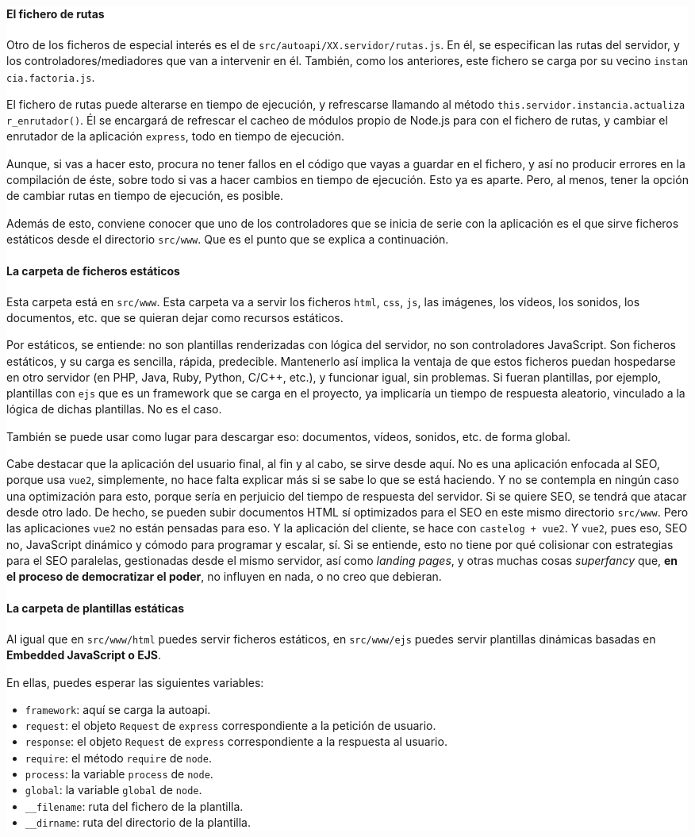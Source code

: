 #### El fichero de rutas

Otro de los ficheros de especial interés es el de `src/autoapi/XX.servidor/rutas.js`. En él, se especifican las rutas del servidor, y los controladores/mediadores que van a intervenir en él. También, como los anteriores, este fichero se carga por su vecino `instancia.factoria.js`.

El fichero de rutas puede alterarse en tiempo de ejecución, y refrescarse llamando al método `this.servidor.instancia.actualizar_enrutador()`. Él se encargará de refrescar el cacheo de módulos propio de Node.js para con el fichero de rutas, y cambiar el enrutador de la aplicación `express`, todo en tiempo de ejecución.

Aunque, si vas a hacer esto, procura no tener fallos en el código que vayas a guardar en el fichero, y así no producir errores en la compilación de éste, sobre todo si vas a hacer cambios en tiempo de ejecución. Esto ya es aparte. Pero, al menos, tener la opción de cambiar rutas en tiempo de ejecución, es posible.

Además de esto, conviene conocer que uno de los controladores que se inicia de serie con la aplicación es el que sirve ficheros estáticos desde el directorio `src/www`. Que es el punto que se explica a continuación.

#### La carpeta de ficheros estáticos

Esta carpeta está en `src/www`. Esta carpeta va a servir los ficheros `html`, `css`, `js`, las imágenes, los vídeos, los sonidos, los documentos, etc. que se quieran dejar como recursos estáticos.

Por estáticos, se entiende: no son plantillas renderizadas con lógica del servidor, no son controladores JavaScript. Son ficheros estáticos, y su carga es sencilla, rápida, predecible. Mantenerlo así implica la ventaja de que estos ficheros puedan hospedarse en otro servidor (en PHP, Java, Ruby, Python, C/C++, etc.), y funcionar igual, sin problemas. Si fueran plantillas, por ejemplo, plantillas con `ejs` que es un framework que se carga en el proyecto, ya implicaría un tiempo de respuesta aleatorio, vinculado a la lógica de dichas plantillas. No es el caso.

También se puede usar como lugar para descargar eso: documentos, vídeos, sonidos, etc. de forma global.

Cabe destacar que la aplicación del usuario final, al fin y al cabo, se sirve desde aquí. No es una aplicación enfocada al SEO, porque usa `vue2`, simplemente, no hace falta explicar más si se sabe lo que se está haciendo. Y no se contempla en ningún caso una optimización para esto, porque sería en perjuicio del tiempo de respuesta del servidor. Si se quiere SEO, se tendrá que atacar desde otro lado. De hecho, se pueden subir documentos HTML sí optimizados para el SEO en este mismo directorio `src/www`. Pero las aplicaciones `vue2` no están pensadas para eso. Y la aplicación del cliente, se hace con `castelog + vue2`. Y `vue2`, pues eso, SEO no, JavaScript dinámico y cómodo para programar y escalar, sí. Si se entiende, esto no tiene por qué colisionar con estrategias para el SEO paralelas, gestionadas desde el mismo servidor, así como *landing pages*, y otras muchas cosas *superfancy* que, **en el proceso de democratizar el poder**, no influyen en nada, o no creo que debieran.

#### La carpeta de plantillas estáticas

Al igual que en `src/www/html` puedes servir ficheros estáticos, en `src/www/ejs` puedes servir plantillas dinámicas basadas en **Embedded JavaScript o EJS**.

En ellas, puedes esperar las siguientes variables:
 
   - `framework`: aquí se carga la autoapi.
   - `request`: el objeto `Request` de `express` correspondiente a la petición de usuario.
   - `response`: el objeto `Request` de `express` correspondiente a la respuesta al usuario.
   - `require`: el método `require` de `node`.
   - `process`: la variable `process` de `node`.
   - `global`: la variable `global` de `node`.
   - `__filename`: ruta del fichero de la plantilla.
   - `__dirname`: ruta del directorio de la plantilla.
